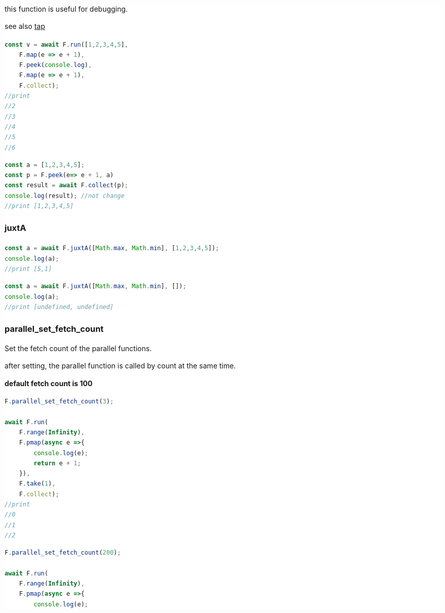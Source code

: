 this function is useful for debugging.

see also [tap](#tap)
```javascript
const v = await F.run([1,2,3,4,5],
    F.map(e => e + 1),
    F.peek(console.log),
    F.map(e => e + 1),
    F.collect);
//print 
//2
//3
//4
//5
//6
```
```javascript
const a = [1,2,3,4,5];
const p = F.peek(e=> e + 1, a)
const result = await F.collect(p);
console.log(result); //not change 
//print [1,2,3,4,5]
```


### juxtA
```javascript
const a = await F.juxtA([Math.max, Math.min], [1,2,3,4,5]);
console.log(a);
//print [5,1]
```
```javascript
const a = await F.juxtA([Math.max, Math.min], []);
console.log(a);
//print [undefined, undefined]
```


### parallel_set_fetch_count
Set the fetch count of the parallel functions. 

after setting, the parallel function is called by count at the same time.


**default fetch count is 100**
```javascript
F.parallel_set_fetch_count(3);

await F.run(
    F.range(Infinity),
    F.pmap(async e =>{
        console.log(e);
        return e + 1;
    }),
    F.take(1),
    F.collect);
//print
//0
//1
//2
```
```javascript
F.parallel_set_fetch_count(200);

await F.run(
    F.range(Infinity),
    F.pmap(async e =>{
        console.log(e);
```